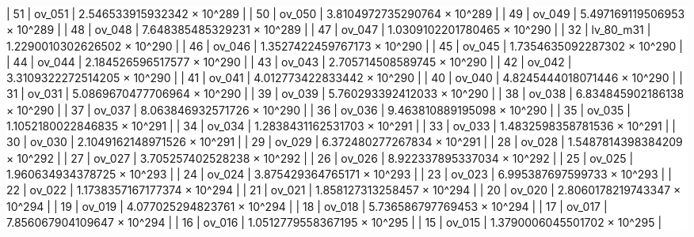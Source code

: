 | 51 | ov_051 | 2.546533915932342 × 10^289 |
| 50 | ov_050 | 3.8104972735290764 × 10^289 |
| 49 | ov_049 | 5.497169119506953 × 10^289 |
| 48 | ov_048 | 7.648385485329231 × 10^289 |
| 47 | ov_047 | 1.0309102201780465 × 10^290 |
| 32 | lv_80_m31 | 1.2290010302626502 × 10^290 |
| 46 | ov_046 | 1.3527422459767173 × 10^290 |
| 45 | ov_045 | 1.7354635092287302 × 10^290 |
| 44 | ov_044 | 2.184526596517577 × 10^290 |
| 43 | ov_043 | 2.705714508589745 × 10^290 |
| 42 | ov_042 | 3.3109322272514205 × 10^290 |
| 41 | ov_041 | 4.012773422833442 × 10^290 |
| 40 | ov_040 | 4.8245444018071446 × 10^290 |
| 31 | ov_031 | 5.0869670477706964 × 10^290 |
| 39 | ov_039 | 5.760293392412033 × 10^290 |
| 38 | ov_038 | 6.834845902186138 × 10^290 |
| 37 | ov_037 | 8.063846932571726 × 10^290 |
| 36 | ov_036 | 9.463810889195098 × 10^290 |
| 35 | ov_035 | 1.1052180022846835 × 10^291 |
| 34 | ov_034 | 1.2838431162531703 × 10^291 |
| 33 | ov_033 | 1.4832598358781536 × 10^291 |
| 30 | ov_030 | 2.1049162148971526 × 10^291 |
| 29 | ov_029 | 6.372480277267834 × 10^291 |
| 28 | ov_028 | 1.5487814398384209 × 10^292 |
| 27 | ov_027 | 3.705257402528238 × 10^292 |
| 26 | ov_026 | 8.922337895337034 × 10^292 |
| 25 | ov_025 | 1.960634934378725 × 10^293 |
| 24 | ov_024 | 3.875429364765171 × 10^293 |
| 23 | ov_023 | 6.995387697599733 × 10^293 |
| 22 | ov_022 | 1.1738357167177374 × 10^294 |
| 21 | ov_021 | 1.858127313258457 × 10^294 |
| 20 | ov_020 | 2.8060178219743347 × 10^294 |
| 19 | ov_019 | 4.077025294823761 × 10^294 |
| 18 | ov_018 | 5.736586797769453 × 10^294 |
| 17 | ov_017 | 7.856067904109647 × 10^294 |
| 16 | ov_016 | 1.0512779558367195 × 10^295 |
| 15 | ov_015 | 1.3790006045501702 × 10^295 |